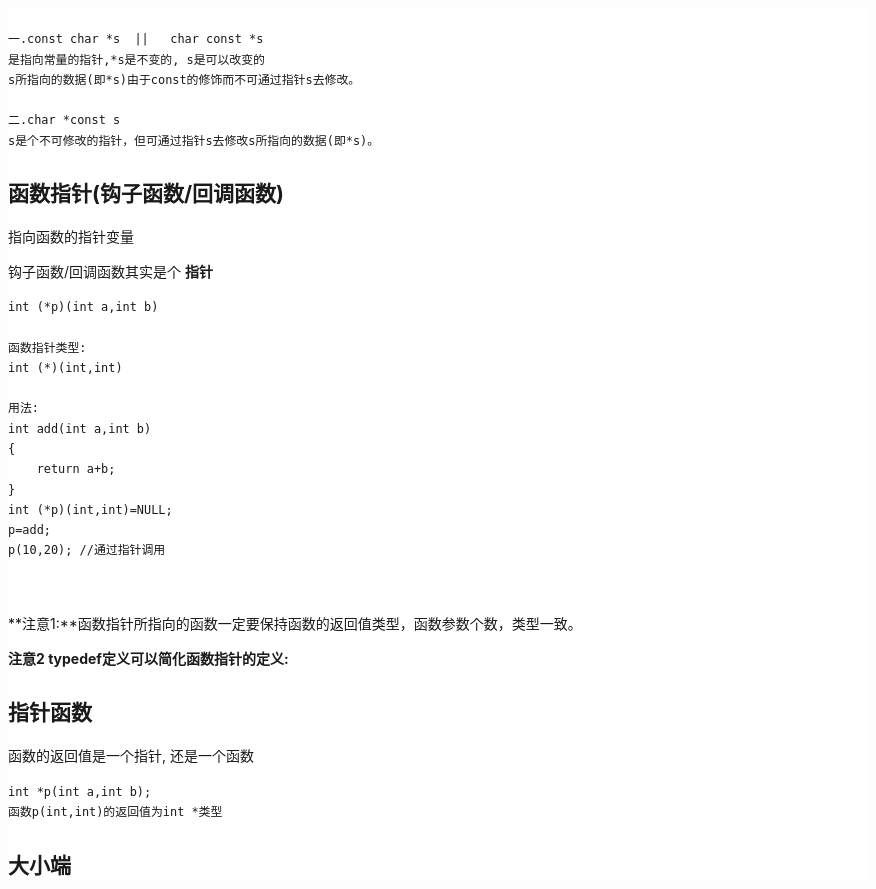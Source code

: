 ```

一.const char *s  ||   char const *s
是指向常量的指针,*s是不变的, s是可以改变的
s所指向的数据(即*s)由于const的修饰而不可通过指针s去修改。

二.char *const s
s是个不可修改的指针，但可通过指针s去修改s所指向的数据(即*s)。

```





## 函数指针(钩子函数/回调函数)

指向函数的指针变量

钩子函数/回调函数其实是个 **指针**

```
int (*p)(int a,int b)

函数指针类型:
int (*)(int,int)

用法:
int add(int a,int b)
{
	return a+b;
}
int (*p)(int,int)=NULL;
p=add;
p(10,20); //通过指针调用



```

**注意1:**函数指针所指向的函数一定要保持函数的返回值类型，函数参数个数，类型一致。

**注意2 typedef定义可以简化函数指针的定义:**



## 指针函数

函数的返回值是一个指针, 还是一个函数

```
int *p(int a,int b);
函数p(int,int)的返回值为int *类型
```



## 大小端
